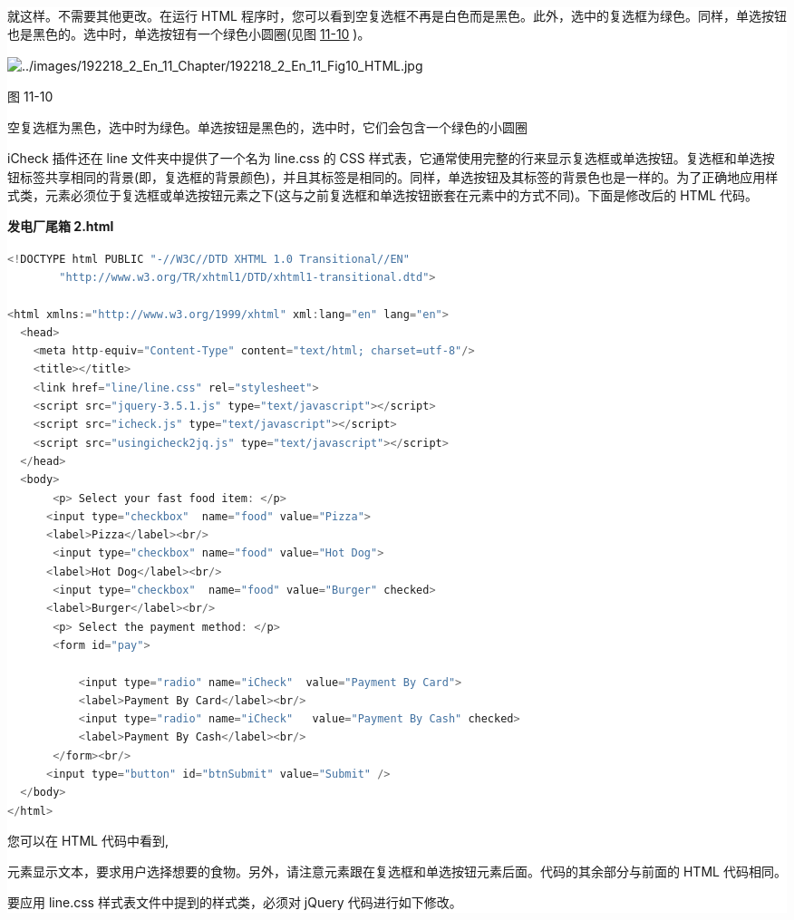 就这样。不需要其他更改。在运行 HTML 程序时，您可以看到空复选框不再是白色而是黑色。此外，选中的复选框为绿色。同样，单选按钮也是黑色的。选中时，单选按钮有一个绿色小圆圈(见图 [11-10](#Fig10) )。

![../images/192218_2_En_11_Chapter/192218_2_En_11_Fig10_HTML.jpg](../images/192218_2_En_11_Chapter/192218_2_En_11_Fig10_HTML.jpg)

图 11-10

空复选框为黑色，选中时为绿色。单选按钮是黑色的，选中时，它们会包含一个绿色的小圆圈

iCheck 插件还在 line 文件夹中提供了一个名为 line.css 的 CSS 样式表，它通常使用完整的行来显示复选框或单选按钮。复选框和单选按钮标签共享相同的背景(即，复选框的背景颜色)，并且其标签是相同的。同样，单选按钮及其标签的背景色也是一样的。为了正确地应用样式类，<label>元素必须位于复选框或单选按钮元素之下(这与之前复选框和单选按钮嵌套在<label>元素中的方式不同)。下面是修改后的 HTML 代码。</label></label>

**发电厂尾箱 2.html**

```js
<!DOCTYPE html PUBLIC "-//W3C//DTD XHTML 1.0 Transitional//EN"
        "http://www.w3.org/TR/xhtml1/DTD/xhtml1-transitional.dtd">

<html xmlns:="http://www.w3.org/1999/xhtml" xml:lang="en" lang="en">
  <head>
    <meta http-equiv="Content-Type" content="text/html; charset=utf-8"/>
    <title></title>
    <link href="line/line.css" rel="stylesheet">
    <script src="jquery-3.5.1.js" type="text/javascript"></script>
    <script src="icheck.js" type="text/javascript"></script>
    <script src="usingicheck2jq.js" type="text/javascript"></script>
  </head>
  <body>
       <p> Select your fast food item: </p>
      <input type="checkbox"  name="food" value="Pizza">
      <label>Pizza</label><br/>
       <input type="checkbox" name="food" value="Hot Dog">
      <label>Hot Dog</label><br/>
       <input type="checkbox"  name="food" value="Burger" checked>
      <label>Burger</label><br/>
       <p> Select the payment method: </p>
       <form id="pay">

           <input type="radio" name="iCheck"  value="Payment By Card">
           <label>Payment By Card</label><br/>
           <input type="radio" name="iCheck"   value="Payment By Cash" checked>
           <label>Payment By Cash</label><br/>
       </form><br/>
      <input type="button" id="btnSubmit" value="Submit" />
  </body>
</html>

```

您可以在 HTML 代码中看到,

元素显示文本，要求用户选择想要的食物。另外，请注意<label>元素跟在复选框和单选按钮元素后面。代码的其余部分与前面的 HTML 代码相同。</label>

要应用 line.css 样式表文件中提到的样式类，必须对 jQuery 代码进行如下修改。
